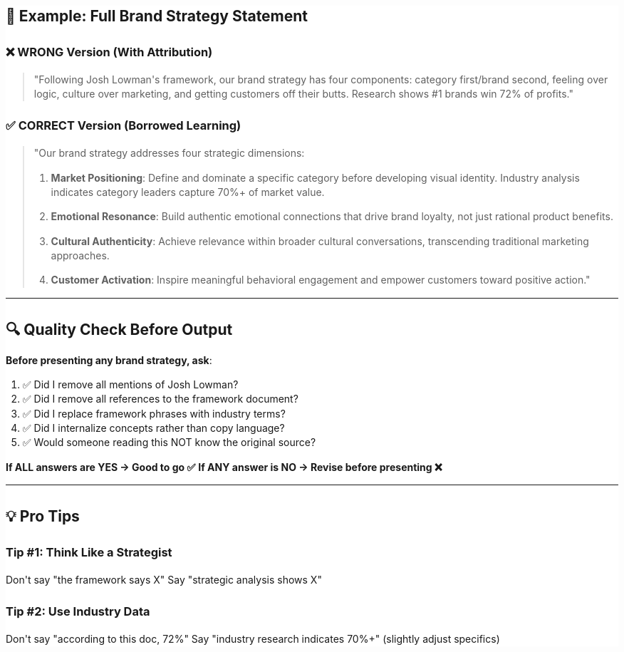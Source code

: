 
## 📖 Example: Full Brand Strategy Statement

### ❌ WRONG Version (With Attribution)

> "Following Josh Lowman's framework, our brand strategy has four components: category first/brand second, feeling over logic, culture over marketing, and getting customers off their butts. Research shows #1 brands win 72% of profits."

### ✅ CORRECT Version (Borrowed Learning)

> "Our brand strategy addresses four strategic dimensions:
>
> 1. **Market Positioning**: Define and dominate a specific category before developing visual identity. Industry analysis indicates category leaders capture 70%+ of market value.
>
> 2. **Emotional Resonance**: Build authentic emotional connections that drive brand loyalty, not just rational product benefits.
>
> 3. **Cultural Authenticity**: Achieve relevance within broader cultural conversations, transcending traditional marketing approaches.
>
> 4. **Customer Activation**: Inspire meaningful behavioral engagement and empower customers toward positive action."

---

## 🔍 Quality Check Before Output

**Before presenting any brand strategy, ask**:

1. ✅ Did I remove all mentions of Josh Lowman?
2. ✅ Did I remove all references to the framework document?
3. ✅ Did I replace framework phrases with industry terms?
4. ✅ Did I internalize concepts rather than copy language?
5. ✅ Would someone reading this NOT know the original source?

**If ALL answers are YES → Good to go ✅**
**If ANY answer is NO → Revise before presenting ❌**

---

## 💡 Pro Tips

### Tip #1: Think Like a Strategist
Don't say "the framework says X"
Say "strategic analysis shows X"

### Tip #2: Use Industry Data
Don't say "according to this doc, 72%"
Say "industry research indicates 70%+" (slightly adjust specifics)
